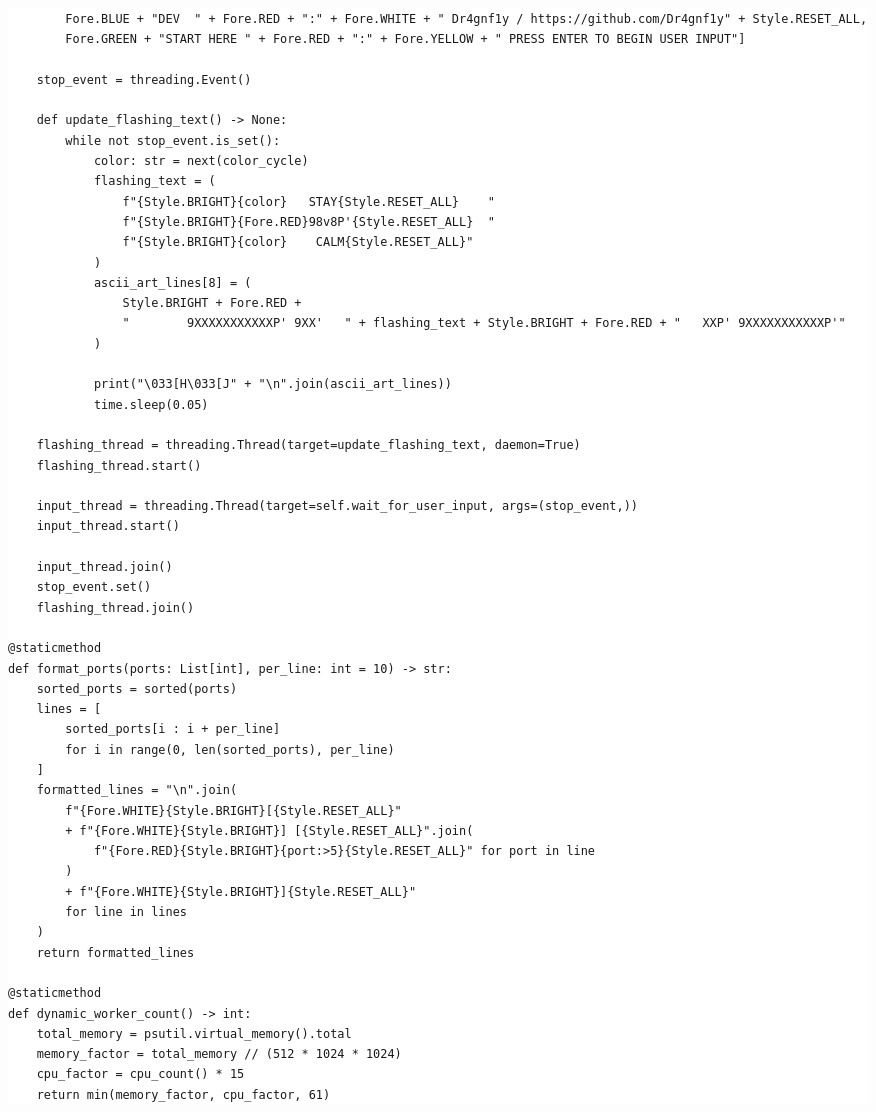             Fore.BLUE + "DEV  " + Fore.RED + ":" + Fore.WHITE + " Dr4gnf1y / https://github.com/Dr4gnf1y" + Style.RESET_ALL,
            Fore.GREEN + "START HERE " + Fore.RED + ":" + Fore.YELLOW + " PRESS ENTER TO BEGIN USER INPUT"]

        stop_event = threading.Event()

        def update_flashing_text() -> None:
            while not stop_event.is_set():
                color: str = next(color_cycle)
                flashing_text = (
                    f"{Style.BRIGHT}{color}   STAY{Style.RESET_ALL}    "
                    f"{Style.BRIGHT}{Fore.RED}98v8P'{Style.RESET_ALL}  "
                    f"{Style.BRIGHT}{color}    CALM{Style.RESET_ALL}"
                )
                ascii_art_lines[8] = (
                    Style.BRIGHT + Fore.RED +
                    "        9XXXXXXXXXXXP' 9XX'   " + flashing_text + Style.BRIGHT + Fore.RED + "   XXP' 9XXXXXXXXXXXP'"
                )

                print("\033[H\033[J" + "\n".join(ascii_art_lines))
                time.sleep(0.05)

        flashing_thread = threading.Thread(target=update_flashing_text, daemon=True)
        flashing_thread.start()

        input_thread = threading.Thread(target=self.wait_for_user_input, args=(stop_event,))
        input_thread.start()

        input_thread.join()
        stop_event.set()
        flashing_thread.join()

    @staticmethod
    def format_ports(ports: List[int], per_line: int = 10) -> str:
        sorted_ports = sorted(ports)
        lines = [
            sorted_ports[i : i + per_line]
            for i in range(0, len(sorted_ports), per_line)
        ]
        formatted_lines = "\n".join(
            f"{Fore.WHITE}{Style.BRIGHT}[{Style.RESET_ALL}"
            + f"{Fore.WHITE}{Style.BRIGHT}] [{Style.RESET_ALL}".join(
                f"{Fore.RED}{Style.BRIGHT}{port:>5}{Style.RESET_ALL}" for port in line
            )
            + f"{Fore.WHITE}{Style.BRIGHT}]{Style.RESET_ALL}"
            for line in lines
        )
        return formatted_lines

    @staticmethod
    def dynamic_worker_count() -> int:
        total_memory = psutil.virtual_memory().total
        memory_factor = total_memory // (512 * 1024 * 1024)
        cpu_factor = cpu_count() * 15
        return min(memory_factor, cpu_factor, 61)
